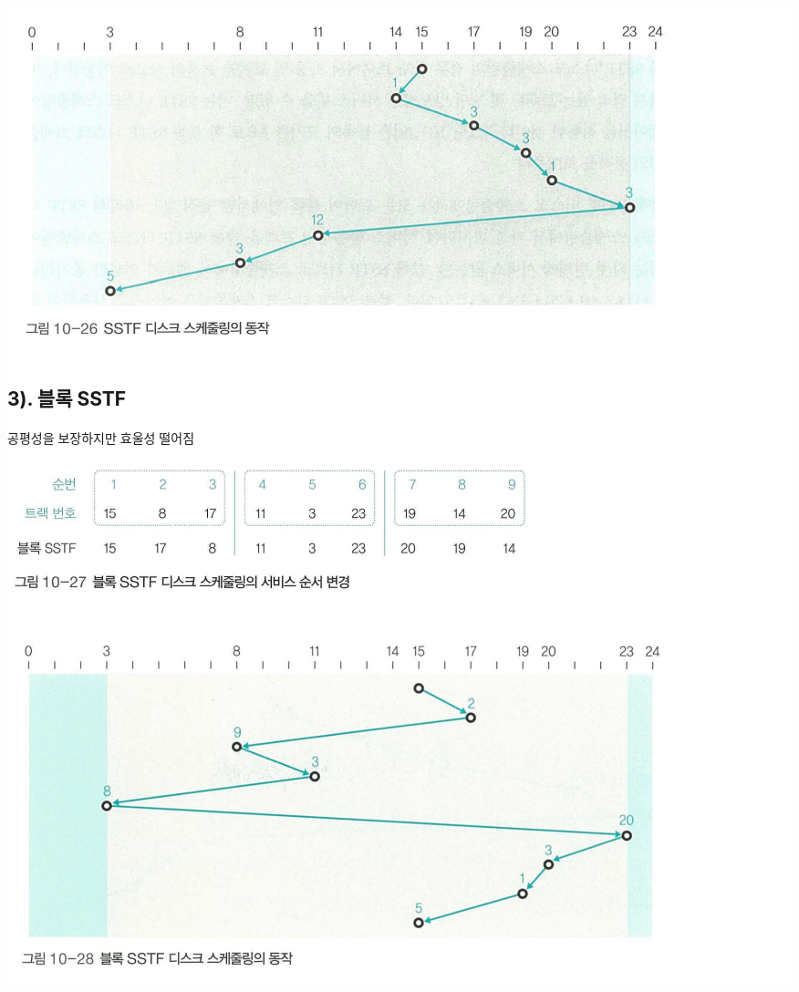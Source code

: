 ![Untitled](Chapter10(입출력시스템)/Untitled%2019.png)

## 3). 블록 SSTF

공평성을 보장하지만 효울성 떨어짐

![Untitled](Chapter10(입출력시스템)/Untitled%2020.png)

![Untitled](Chapter10(입출력시스템)/Untitled%2021.png)
